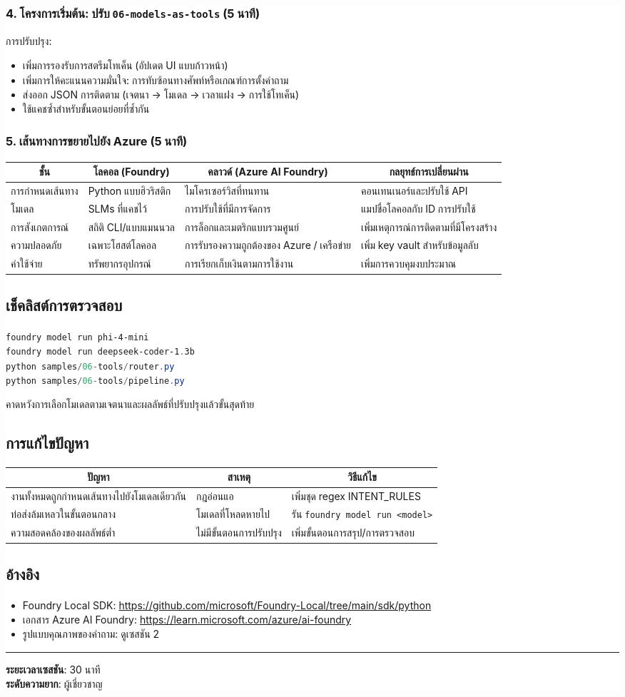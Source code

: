 
### 4. โครงการเริ่มต้น: ปรับ `06-models-as-tools` (5 นาที)

การปรับปรุง:
- เพิ่มการรองรับการสตรีมโทเค็น (อัปเดต UI แบบก้าวหน้า)
- เพิ่มการให้คะแนนความมั่นใจ: การทับซ้อนทางศัพท์หรือเกณฑ์การตั้งคำถาม
- ส่งออก JSON การติดตาม (เจตนา → โมเดล → เวลาแฝง → การใช้โทเค็น)
- ใช้แคชซ้ำสำหรับขั้นตอนย่อยที่ซ้ำกัน

### 5. เส้นทางการขยายไปยัง Azure (5 นาที)

| ชั้น | โลคอล (Foundry) | คลาวด์ (Azure AI Foundry) | กลยุทธ์การเปลี่ยนผ่าน |
|------|------------------|---------------------------|-------------------------|
| การกำหนดเส้นทาง | Python แบบฮิวริสติก | ไมโครเซอร์วิสที่ทนทาน | คอนเทนเนอร์และปรับใช้ API |
| โมเดล | SLMs ที่แคชไว้ | การปรับใช้ที่มีการจัดการ | แมปชื่อโลคอลกับ ID การปรับใช้ |
| การสังเกตการณ์ | สถิติ CLI/แบบแมนนวล | การล็อกและเมตริกแบบรวมศูนย์ | เพิ่มเหตุการณ์การติดตามที่มีโครงสร้าง |
| ความปลอดภัย | เฉพาะโฮสต์โลคอล | การรับรองความถูกต้องของ Azure / เครือข่าย | เพิ่ม key vault สำหรับข้อมูลลับ |
| ค่าใช้จ่าย | ทรัพยากรอุปกรณ์ | การเรียกเก็บเงินตามการใช้งาน | เพิ่มการควบคุมงบประมาณ |

## เช็คลิสต์การตรวจสอบ

```powershell
foundry model run phi-4-mini
foundry model run deepseek-coder-1.3b
python samples/06-tools/router.py
python samples/06-tools/pipeline.py
```

คาดหวังการเลือกโมเดลตามเจตนาและผลลัพธ์ที่ปรับปรุงแล้วขั้นสุดท้าย

## การแก้ไขปัญหา

| ปัญหา | สาเหตุ | วิธีแก้ไข |
|-------|--------|-----------|
| งานทั้งหมดถูกกำหนดเส้นทางไปยังโมเดลเดียวกัน | กฎอ่อนแอ | เพิ่มชุด regex INTENT_RULES |
| ท่อส่งล้มเหลวในขั้นตอนกลาง | โมเดลที่โหลดหายไป | รัน `foundry model run <model>` |
| ความสอดคล้องของผลลัพธ์ต่ำ | ไม่มีขั้นตอนการปรับปรุง | เพิ่มขั้นตอนการสรุป/การตรวจสอบ |

## อ้างอิง

- Foundry Local SDK: https://github.com/microsoft/Foundry-Local/tree/main/sdk/python
- เอกสาร Azure AI Foundry: https://learn.microsoft.com/azure/ai-foundry
- รูปแบบคุณภาพของคำถาม: ดูเซสชัน 2

---

**ระยะเวลาเซสชัน**: 30 นาที  
**ระดับความยาก**: ผู้เชี่ยวชาญ

